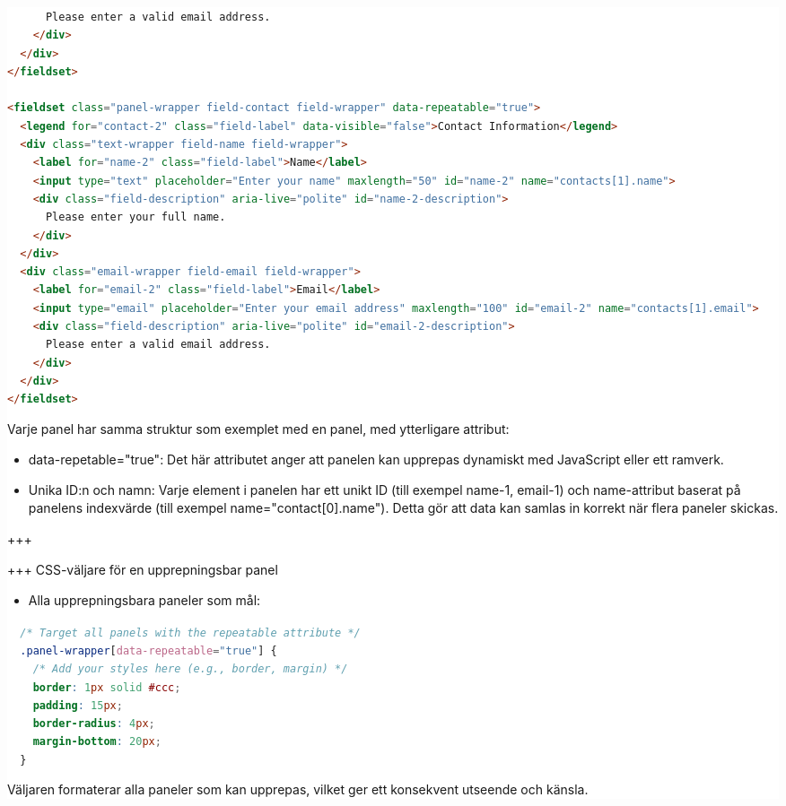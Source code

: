 ```HTML
      Please enter a valid email address.
    </div>
  </div>
</fieldset>

<fieldset class="panel-wrapper field-contact field-wrapper" data-repeatable="true">
  <legend for="contact-2" class="field-label" data-visible="false">Contact Information</legend>
  <div class="text-wrapper field-name field-wrapper">
    <label for="name-2" class="field-label">Name</label>
    <input type="text" placeholder="Enter your name" maxlength="50" id="name-2" name="contacts[1].name">
    <div class="field-description" aria-live="polite" id="name-2-description">
      Please enter your full name.
    </div>
  </div>
  <div class="email-wrapper field-email field-wrapper">
    <label for="email-2" class="field-label">Email</label>
    <input type="email" placeholder="Enter your email address" maxlength="100" id="email-2" name="contacts[1].email">
    <div class="field-description" aria-live="polite" id="email-2-description">
      Please enter a valid email address.
    </div>
  </div>
</fieldset>
```

Varje panel har samma struktur som exemplet med en panel, med ytterligare attribut:

- data-repetable=&quot;true&quot;: Det här attributet anger att panelen kan upprepas dynamiskt med JavaScript eller ett ramverk.

- Unika ID:n och namn: Varje element i panelen har ett unikt ID (till exempel name-1, email-1) och name-attribut baserat på panelens indexvärde (till exempel name=&quot;contact[0].name&quot;). Detta gör att data kan samlas in korrekt när flera paneler skickas.

+++

+++ CSS-väljare för en upprepningsbar panel

- Alla upprepningsbara paneler som mål:

```CSS
  /* Target all panels with the repeatable attribute */
  .panel-wrapper[data-repeatable="true"] {
    /* Add your styles here (e.g., border, margin) */
    border: 1px solid #ccc;
    padding: 15px;
    border-radius: 4px;
    margin-bottom: 20px;
  }
```

Väljaren formaterar alla paneler som kan upprepas, vilket ger ett konsekvent utseende och känsla.


